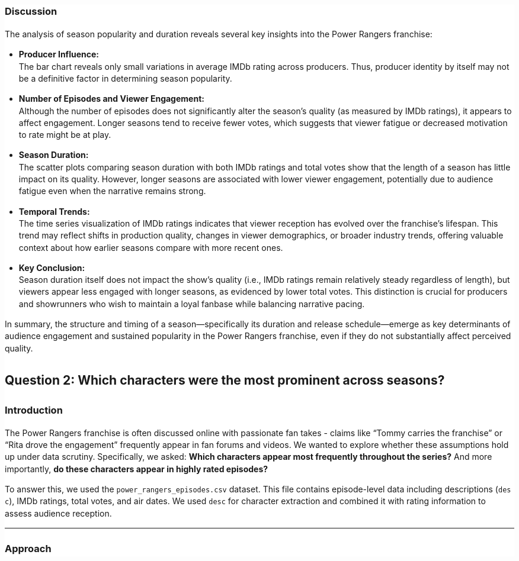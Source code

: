 
### Discussion

The analysis of season popularity and duration reveals several key insights into the Power Rangers franchise:

- **Producer Influence:**  
  The bar chart reveals only small variations in average IMDb rating across producers. Thus, producer identity by itself may not be a definitive factor in determining season popularity.

- **Number of Episodes and Viewer Engagement:**  
  Although the number of episodes does not significantly alter the season’s quality (as measured by IMDb ratings), it appears to affect engagement. Longer seasons tend to receive fewer votes, which suggests that viewer fatigue or decreased motivation to rate might be at play.

- **Season Duration:**  
  The scatter plots comparing season duration with both IMDb ratings and total votes show that the length of a season has little impact on its quality. However, longer seasons are associated with lower viewer engagement, potentially due to audience fatigue even when the narrative remains strong.

- **Temporal Trends:**  
  The time series visualization of IMDb ratings indicates that viewer reception has evolved over the franchise’s lifespan. This trend may reflect shifts in production quality, changes in viewer demographics, or broader industry trends, offering valuable context about how earlier seasons compare with more recent ones.

- **Key Conclusion:**  
  Season duration itself does not impact the show’s quality (i.e., IMDb ratings remain relatively steady regardless of length), but viewers appear less engaged with longer seasons, as evidenced by lower total votes. This distinction is crucial for producers and showrunners who wish to maintain a loyal fanbase while balancing narrative pacing.

In summary, the structure and timing of a season—specifically its duration and release schedule—emerge as key determinants of audience engagement and sustained popularity in the Power Rangers franchise, even if they do not substantially affect perceived quality.

## Question 2: Which characters were the most prominent across seasons?

### Introduction

The Power Rangers franchise is often discussed online with passionate fan takes - claims like “Tommy carries the franchise” or “Rita drove the engagement” frequently appear in fan forums and videos. We wanted to explore whether these assumptions hold up under data scrutiny. Specifically, we asked: **Which characters appear most frequently throughout the series?** And more importantly, **do these characters appear in highly rated episodes?**

To answer this, we used the `power_rangers_episodes.csv` dataset. This file contains episode-level data including descriptions (`desc`), IMDb ratings, total votes, and air dates. We used `desc` for character extraction and combined it with rating information to assess audience reception.

---

### Approach
